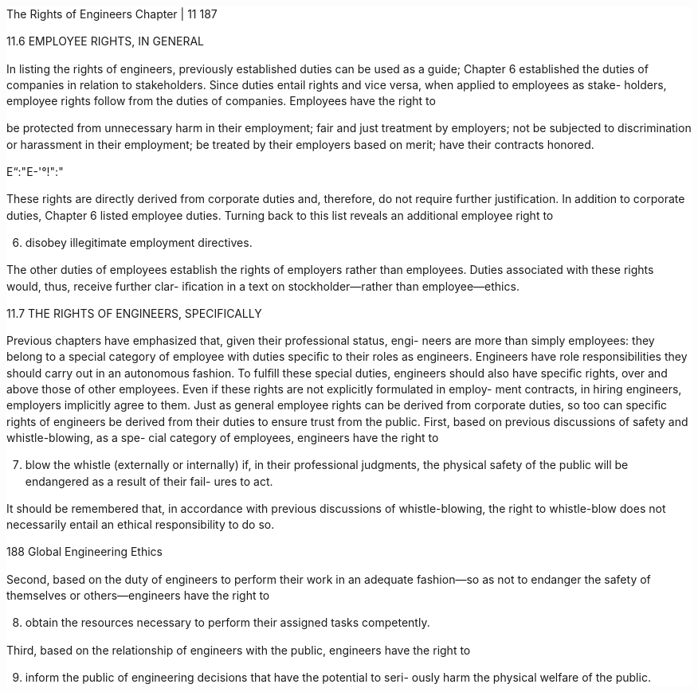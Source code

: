 The Rights of Engineers Chapter | 11 187

11.6 EMPLOYEE RIGHTS, IN GENERAL

In listing the rights of engineers, previously established duties can be used as a guide; Chapter 6 established the duties of companies in relation to stakeholders. Since duties entail rights and vice versa, when applied to employees as stake- holders, employee rights follow from the duties of companies.
Employees have the right to

be protected from unnecessary harm in their employment;
fair and just treatment by employers;
not be subjected to discrimination or harassment in their employment; be treated by their employers based on merit;
have their contracts honored.

E“:"E-'°!":"

These rights are directly derived from corporate duties and, therefore, do not require further justification.
In addition to corporate duties, Chapter 6 listed employee duties. Turning back to this list reveals an additional employee right to

6. disobey illegitimate employment directives.

The other duties of employees establish the rights of employers rather than employees. Duties associated with these rights would, thus, receive further clar- iﬁcation in a text on stockholder—rather than employee—ethics.

11.7 THE RIGHTS OF ENGINEERS, SPECIFICALLY

Previous chapters have emphasized that, given their professional status, engi- neers are more than simply employees: they belong to a special category of employee with duties speciﬁc to their roles as engineers. Engineers have role responsibilities they should carry out in an autonomous fashion. To fulﬁll these special duties, engineers should also have speciﬁc rights, over and above those of other employees. Even if these rights are not explicitly formulated in employ- ment contracts, in hiring engineers, employers implicitly agree to them. Just as general employee rights can be derived from corporate duties, so too can speciﬁc rights of engineers be derived from their duties to ensure trust from the public.
First, based on previous discussions of safety and whistle-blowing, as a spe- cial category of employees, engineers have the right to

7. blow the whistle (externally or internally) if, in their professional judgments, the physical safety of the public will be endangered as a result of their fail- ures to act.

It should be remembered that, in accordance with previous discussions of whistle-blowing, the right to whistle-blow does not necessarily entail an ethical responsibility to do so.

188 Global Engineering Ethics

Second, based on the duty of engineers to perform their work in an adequate fashion—so as not to endanger the safety of themselves or others—engineers have the right to

8. obtain the resources necessary to perform their assigned tasks competently.

Third, based on the relationship of engineers with the public, engineers have the right to

9. inform the public of engineering decisions that have the potential to seri- ously harm the physical welfare of the public.
